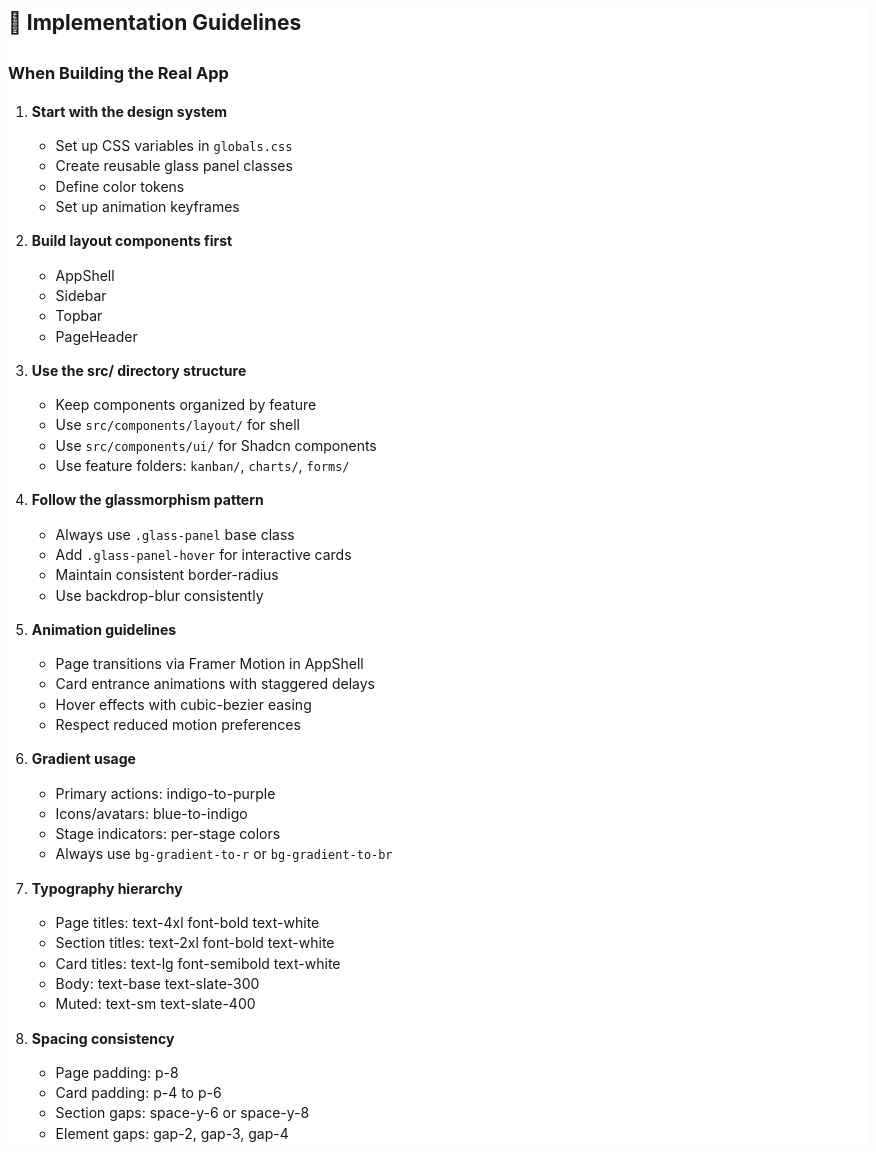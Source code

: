 
## 🚀 Implementation Guidelines

### When Building the Real App

1. **Start with the design system**
   - Set up CSS variables in `globals.css`
   - Create reusable glass panel classes
   - Define color tokens
   - Set up animation keyframes

2. **Build layout components first**
   - AppShell
   - Sidebar
   - Topbar
   - PageHeader

3. **Use the src/ directory structure**
   - Keep components organized by feature
   - Use `src/components/layout/` for shell
   - Use `src/components/ui/` for Shadcn components
   - Use feature folders: `kanban/`, `charts/`, `forms/`

4. **Follow the glassmorphism pattern**
   - Always use `.glass-panel` base class
   - Add `.glass-panel-hover` for interactive cards
   - Maintain consistent border-radius
   - Use backdrop-blur consistently

5. **Animation guidelines**
   - Page transitions via Framer Motion in AppShell
   - Card entrance animations with staggered delays
   - Hover effects with cubic-bezier easing
   - Respect reduced motion preferences

6. **Gradient usage**
   - Primary actions: indigo-to-purple
   - Icons/avatars: blue-to-indigo
   - Stage indicators: per-stage colors
   - Always use `bg-gradient-to-r` or `bg-gradient-to-br`

7. **Typography hierarchy**
   - Page titles: text-4xl font-bold text-white
   - Section titles: text-2xl font-bold text-white
   - Card titles: text-lg font-semibold text-white
   - Body: text-base text-slate-300
   - Muted: text-sm text-slate-400

8. **Spacing consistency**
   - Page padding: p-8
   - Card padding: p-4 to p-6
   - Section gaps: space-y-6 or space-y-8
   - Element gaps: gap-2, gap-3, gap-4

